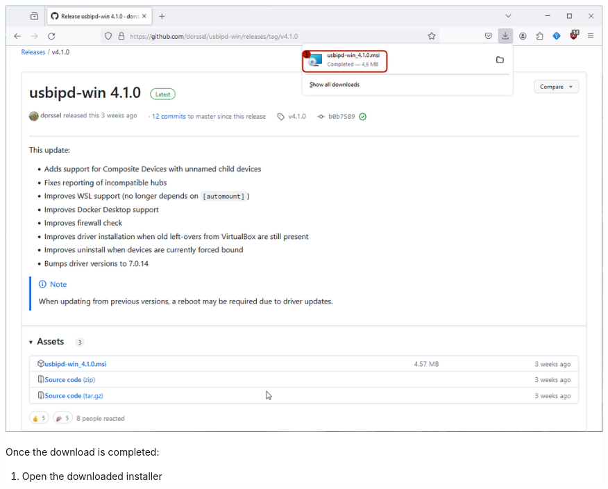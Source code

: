 ![Download of usbipd-win completed](img/07-Install_USBIPd-02.png)

Once the download is completed:

1. Open the downloaded installer
